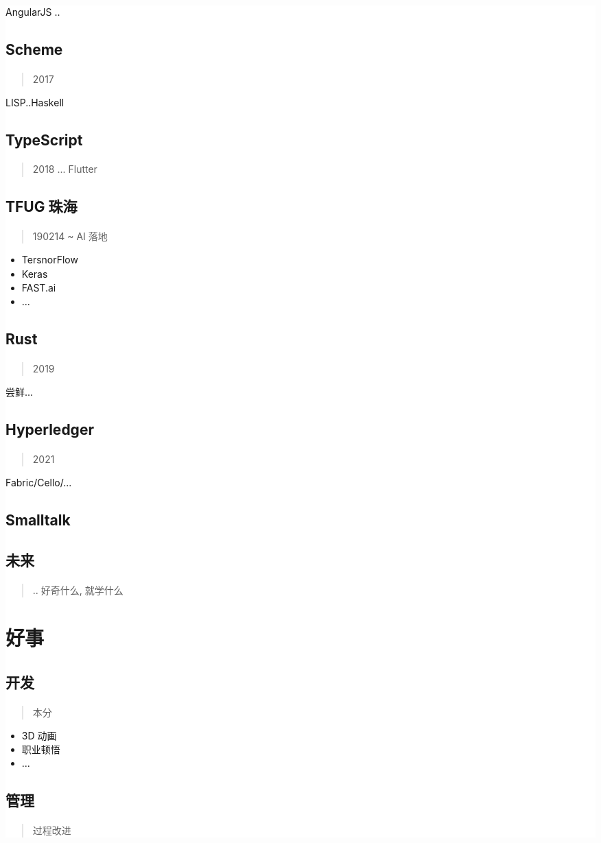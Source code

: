 
AngularJS ..

## Scheme
> 2017

LISP..Haskell

## TypeScript
> 2018 ... Flutter

## TFUG 珠海
> 190214 ~ AI 落地

- TersnorFlow
- Keras
- FAST.ai
- ...

## Rust
> 2019

尝鲜...

## Hyperledger
> 2021

Fabric/Cello/...

## Smalltalk
>

## 未来
> .. 好奇什么, 就学什么

# 好事


## 开发
> 本分

- 3D 动画
- 职业顿悟
- ...

## 管理
> 过程改进

